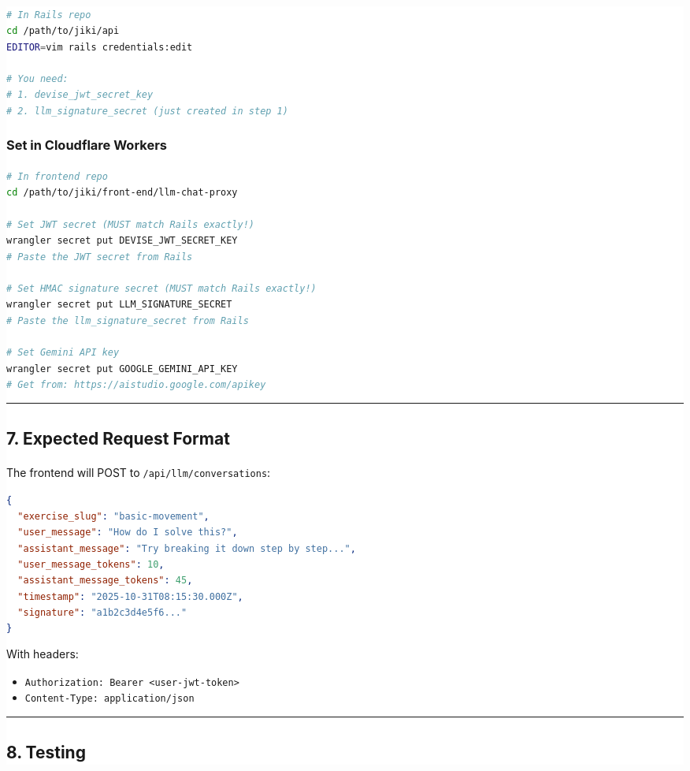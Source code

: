 ```bash
# In Rails repo
cd /path/to/jiki/api
EDITOR=vim rails credentials:edit

# You need:
# 1. devise_jwt_secret_key
# 2. llm_signature_secret (just created in step 1)
```

### Set in Cloudflare Workers

```bash
# In frontend repo
cd /path/to/jiki/front-end/llm-chat-proxy

# Set JWT secret (MUST match Rails exactly!)
wrangler secret put DEVISE_JWT_SECRET_KEY
# Paste the JWT secret from Rails

# Set HMAC signature secret (MUST match Rails exactly!)
wrangler secret put LLM_SIGNATURE_SECRET
# Paste the llm_signature_secret from Rails

# Set Gemini API key
wrangler secret put GOOGLE_GEMINI_API_KEY
# Get from: https://aistudio.google.com/apikey
```

---

## 7. Expected Request Format

The frontend will POST to `/api/llm/conversations`:

```json
{
  "exercise_slug": "basic-movement",
  "user_message": "How do I solve this?",
  "assistant_message": "Try breaking it down step by step...",
  "user_message_tokens": 10,
  "assistant_message_tokens": 45,
  "timestamp": "2025-10-31T08:15:30.000Z",
  "signature": "a1b2c3d4e5f6..."
}
```

With headers:
- `Authorization: Bearer <user-jwt-token>`
- `Content-Type: application/json`

---

## 8. Testing
